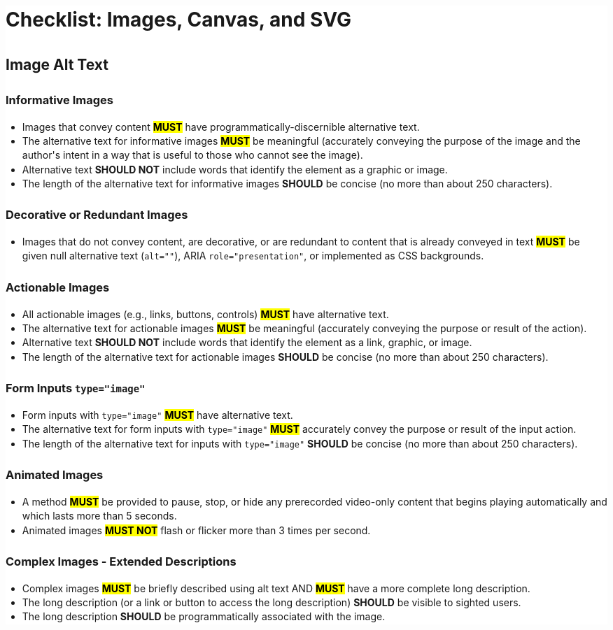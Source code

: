 # Checklist: Images, Canvas, and SVG

## Image Alt Text

### Informative Images

- Images that convey content <mark>**MUST**</mark> have programmatically-discernible alternative text.
- The alternative text for informative images <mark>**MUST**</mark> be meaningful (accurately conveying the purpose of the image and the author's intent in a way that is useful to those who cannot see the image).
- Alternative text **SHOULD NOT** include words that identify the element as a graphic or image.
- The length of the alternative text for informative images **SHOULD** be concise (no more than about 250 characters).

### Decorative or Redundant Images

- Images that do not convey content, are decorative, or are redundant to content that is already conveyed in text <mark>**MUST**</mark> be given null alternative text (`alt=""`), ARIA `role="presentation"`, or implemented as CSS backgrounds.

### Actionable Images

- All actionable images (e.g., links, buttons, controls) <mark>**MUST**</mark> have alternative text.
- The alternative text for actionable images <mark>**MUST**</mark> be meaningful (accurately conveying the purpose or result of the action).
- Alternative text **SHOULD NOT** include words that identify the element as a link, graphic, or image.
- The length of the alternative text for actionable images **SHOULD** be concise (no more than about 250 characters).

### Form Inputs `type="image"`

- Form inputs with `type="image"` <mark>**MUST**</mark> have alternative text.
- The alternative text for form inputs with `type="image"` <mark>**MUST**</mark> accurately convey the purpose or result of the input action.
- The length of the alternative text for inputs with `type="image"` **SHOULD** be concise (no more than about 250 characters).

### Animated Images

- A method <mark>**MUST**</mark> be provided to pause, stop, or hide any prerecorded video-only content that begins playing automatically and which lasts more than 5 seconds.
- Animated images <mark>**MUST NOT**</mark> flash or flicker more than 3 times per second.

### Complex Images - Extended Descriptions

- Complex images <mark>**MUST**</mark> be briefly described using alt text AND <mark>**MUST**</mark> have a more complete long description.
- The long description (or a link or button to access the long description) **SHOULD** be visible to sighted users.
- The long description **SHOULD** be programmatically associated with the image.
